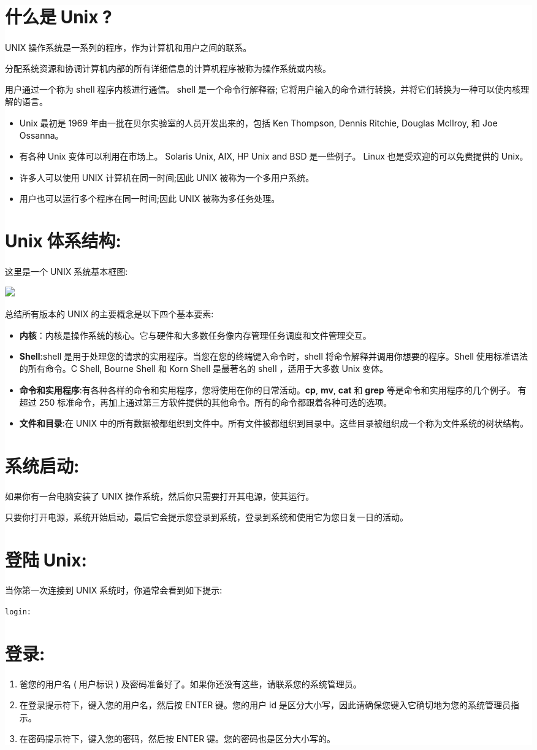 # 什么是 Unix ? #

UNIX 操作系统是一系列的程序，作为计算机和用户之间的联系。

分配系统资源和协调计算机内部的所有详细信息的计算机程序被称为操作系统或内核。

用户通过一个称为 shell 程序内核进行通信。 shell 是一个命令行解释器; 它将用户输入的命令进行转换，并将它们转换为一种可以使内核理解的语言。

- Unix 最初是 1969 年由一批在贝尔实验室的人员开发出来的，包括 Ken Thompson, Dennis Ritchie, Douglas McIlroy, 和 Joe Ossanna。

- 有各种 Unix 变体可以利用在市场上。 Solaris Unix, AIX, HP Unix and BSD 是一些例子。 Linux 也是受欢迎的可以免费提供的 Unix。

- 许多人可以使用 UNIX 计算机在同一时间;因此 UNIX 被称为一个多用户系统。

- 用户也可以运行多个程序在同一时间;因此 UNIX 被称为多任务处理。

# Unix 体系结构: #

这里是一个 UNIX 系统基本框图:

![](http://www.tutorialspoint.com/images/unix_architecture.jpg)

总结所有版本的 UNIX 的主要概念是以下四个基本要素:

- **内核**：内核是操作系统的核心。它与硬件和大多数任务像内存管理任务调度和文件管理交互。

- **Shell**:shell 是用于处理您的请求的实用程序。当您在您的终端键入命令时，shell 将命令解释并调用你想要的程序。Shell 使用标准语法的所有命令。C Shell, Bourne Shell 和 Korn Shell 是最著名的 shell ，适用于大多数 Unix 变体。

- **命令和实用程序**:有各种各样的命令和实用程序，您将使用在你的日常活动。**cp**, **mv**, **cat** 和 **grep** 等是命令和实用程序的几个例子。 有超过 250 标准命令，再加上通过第三方软件提供的其他命令。所有的命令都跟着各种可选的选项。

- **文件和目录**:在 UNIX 中的所有数据被都组织到文件中。所有文件被都组织到目录中。这些目录被组织成一个称为文件系统的树状结构。

# 系统启动: #

如果你有一台电脑安装了 UNIX 操作系统，然后你只需要打开其电源，使其运行。

只要你打开电源，系统开始启动，最后它会提示您登录到系统，登录到系统和使用它为您日复一日的活动。

# 登陆 Unix: #

当你第一次连接到 UNIX 系统时，你通常会看到如下提示:

    login:

# 登录: #

1. 爸您的用户名 ( 用户标识 ) 及密码准备好了。如果你还没有这些，请联系您的系统管理员。

2. 在登录提示符下，键入您的用户名，然后按 ENTER 键。您的用户 id 是区分大小写，因此请确保您键入它确切地为您的系统管理员指示。

3. 在密码提示符下，键入您的密码，然后按 ENTER 键。您的密码也是区分大小写的。
